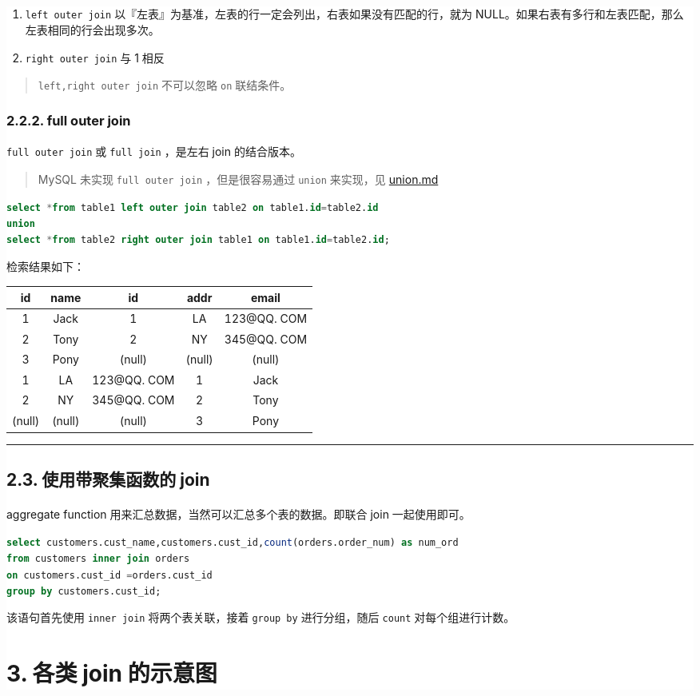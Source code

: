 1. `left outer join` 以『左表』为基准，左表的行一定会列出，右表如果没有匹配的行，就为 NULL。如果右表有多行和左表匹配，那么左表相同的行会出现多次。

2. `right outer join` 与 1 相反

> `left,right outer join` 不可以忽略 `on` 联结条件。

<a id="markdown-222-full-outer-join" name="222-full-outer-join"></a>

### 2.2.2. full outer join

`full outer join` 或 `full join` ，是左右 join 的结合版本。

> MySQL 未实现 `full outer join` ，但是很容易通过 `union` 来实现，见 [union.md](union.md)

``` sql
select *from table1 left outer join table2 on table1.id=table2.id 
union
select *from table2 right outer join table1 on table1.id=table2.id;
```

检索结果如下：

|   id   |  name  |     id     |  addr  |    email   |
|:------:|:------:|:----------:|:------:|:----------:|
|    1   |  Jack  |      1     |   LA   | 123@QQ. COM |
|    2   |  Tony  |      2     |   NY   | 345@QQ. COM |
|    3   |  Pony  |   (null)   | (null) |   (null)   |
|    1   |   LA   | 123@QQ. COM |    1   |    Jack    |
|    2   |   NY   | 345@QQ. COM |    2   |    Tony    |
| (null) | (null) |   (null)   |    3   |    Pony    |

---

<a id="markdown-23-使用带聚集函数的-join" name="23-使用带聚集函数的-join"></a>

## 2.3. 使用带聚集函数的 join

aggregate function 用来汇总数据，当然可以汇总多个表的数据。即联合 join 一起使用即可。

``` sql
select customers.cust_name,customers.cust_id,count(orders.order_num) as num_ord
from customers inner join orders
on customers.cust_id =orders.cust_id
group by customers.cust_id;
```

该语句首先使用 `inner join` 将两个表关联，接着 `group by` 进行分组，随后 `count` 对每个组进行计数。

<a id="markdown-3-各类-join-的示意图" name="3-各类-join-的示意图"></a>

# 3. 各类 join 的示意图

